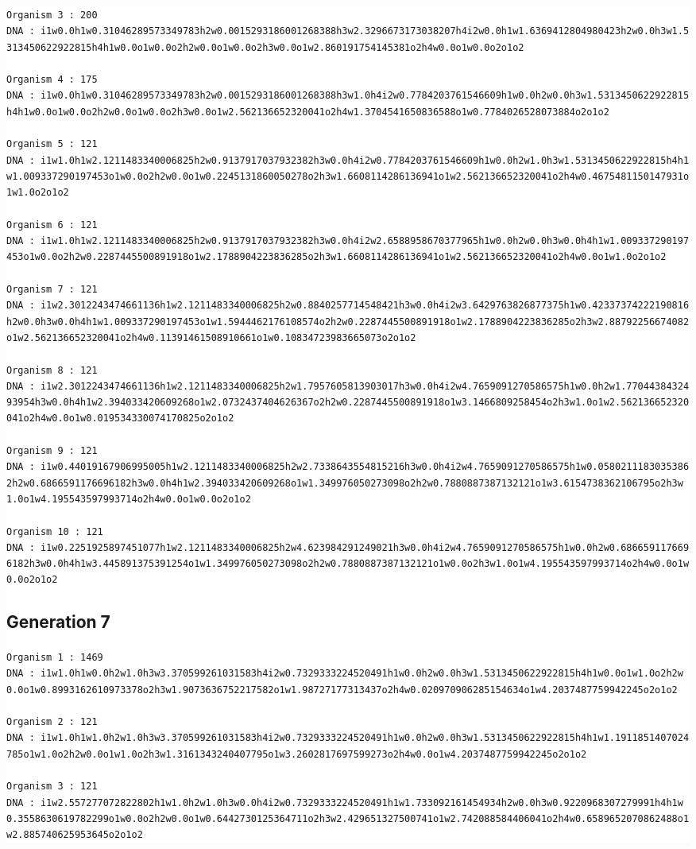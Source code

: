     Organism 3 : 200
    DNA : i1w0.0h1w0.31046289573349783h2w0.0015293186001268388h3w2.3296673173038207h4i2w0.0h1w1.6369412804980423h2w0.0h3w1.5313450622922815h4h1w0.0o1w0.0o2h2w0.0o1w0.0o2h3w0.0o1w2.860191754145381o2h4w0.0o1w0.0o2o1o2

    Organism 4 : 175
    DNA : i1w0.0h1w0.31046289573349783h2w0.0015293186001268388h3w1.0h4i2w0.7784203761546609h1w0.0h2w0.0h3w1.5313450622922815h4h1w0.0o1w0.0o2h2w0.0o1w0.0o2h3w0.0o1w2.562136652320041o2h4w1.3704541650836588o1w0.7784026528073884o2o1o2

    Organism 5 : 121
    DNA : i1w1.0h1w2.1211483340006825h2w0.9137917037932382h3w0.0h4i2w0.7784203761546609h1w0.0h2w1.0h3w1.5313450622922815h4h1w1.009337290197453o1w0.0o2h2w0.0o1w0.2245131860050278o2h3w1.6608114286136941o1w2.562136652320041o2h4w0.4675481150147931o1w1.0o2o1o2

    Organism 6 : 121
    DNA : i1w1.0h1w2.1211483340006825h2w0.9137917037932382h3w0.0h4i2w2.6588958670377965h1w0.0h2w0.0h3w0.0h4h1w1.009337290197453o1w0.0o2h2w0.2287445500891918o1w2.1788904223836285o2h3w1.6608114286136941o1w2.562136652320041o2h4w0.0o1w1.0o2o1o2

    Organism 7 : 121
    DNA : i1w2.3012243474661136h1w2.1211483340006825h2w0.8840257714548421h3w0.0h4i2w3.6429763826877375h1w0.42337374222190816h2w0.0h3w0.0h4h1w1.009337290197453o1w1.5944462176108574o2h2w0.2287445500891918o1w2.1788904223836285o2h3w2.88792256674082o1w2.562136652320041o2h4w0.11391461508910661o1w0.10834723983665073o2o1o2

    Organism 8 : 121
    DNA : i1w2.3012243474661136h1w2.1211483340006825h2w1.7957605813903017h3w0.0h4i2w4.7659091270586575h1w0.0h2w1.7704438432493954h3w0.0h4h1w2.394033420609268o1w2.0732437404626367o2h2w0.2287445500891918o1w3.1466809258454o2h3w1.0o1w2.562136652320041o2h4w0.0o1w0.019534330074170825o2o1o2

    Organism 9 : 121
    DNA : i1w0.44019167906995005h1w2.1211483340006825h2w2.7338643554815216h3w0.0h4i2w4.7659091270586575h1w0.05802111830353862h2w0.6866591176696182h3w0.0h4h1w2.394033420609268o1w1.349976050273098o2h2w0.7880887387132121o1w3.6154738362106795o2h3w1.0o1w4.195543597993714o2h4w0.0o1w0.0o2o1o2

    Organism 10 : 121
    DNA : i1w0.2251925897451077h1w2.1211483340006825h2w4.623984291249021h3w0.0h4i2w4.7659091270586575h1w0.0h2w0.6866591176696182h3w0.0h4h1w3.445891375391254o1w1.349976050273098o2h2w0.7880887387132121o1w0.0o2h3w1.0o1w4.195543597993714o2h4w0.0o1w0.0o2o1o2


## Generation 7
    Organism 1 : 1469
    DNA : i1w1.0h1w0.0h2w1.0h3w3.370599261031583h4i2w0.7329333224520491h1w0.0h2w0.0h3w1.5313450622922815h4h1w0.0o1w1.0o2h2w0.0o1w0.8993162610973378o2h3w1.9073636752217582o1w1.98727177313437o2h4w0.020970906285154634o1w4.2037487759942245o2o1o2

    Organism 2 : 121
    DNA : i1w1.0h1w1.0h2w1.0h3w3.370599261031583h4i2w0.7329333224520491h1w0.0h2w0.0h3w1.5313450622922815h4h1w1.1911851407024785o1w1.0o2h2w0.0o1w1.0o2h3w1.3161343240407795o1w3.2602817697599273o2h4w0.0o1w4.2037487759942245o2o1o2

    Organism 3 : 121
    DNA : i1w2.557277072822802h1w1.0h2w1.0h3w0.0h4i2w0.7329333224520491h1w1.733092161454934h2w0.0h3w0.9220968307279991h4h1w0.3558630619782299o1w0.0o2h2w0.0o1w0.6442730125364711o2h3w2.429651327500741o1w2.742088584406041o2h4w0.6589652070862488o1w2.885740625953645o2o1o2
